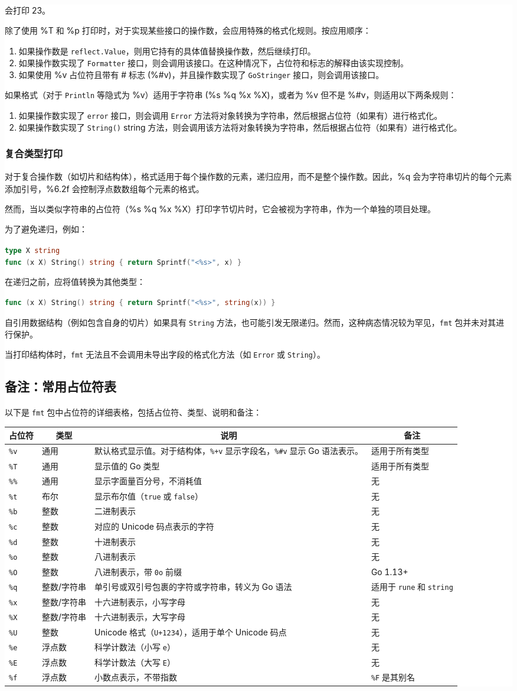会打印 23。

除了使用 %T 和 %p 打印时，对于实现某些接口的操作数，会应用特殊的格式化规则。按应用顺序：

1. 如果操作数是 `reflect.Value`，则用它持有的具体值替换操作数，然后继续打印。
2. 如果操作数实现了 `Formatter` 接口，则会调用该接口。在这种情况下，占位符和标志的解释由该实现控制。
3. 如果使用 %v 占位符且带有 # 标志 (%#v)，并且操作数实现了 `GoStringer` 接口，则会调用该接口。

如果格式（对于 `Println` 等隐式为 %v）适用于字符串 (%s %q %x %X)，或者为 %v 但不是 %#v，则适用以下两条规则：

1. 如果操作数实现了 `error` 接口，则会调用 `Error` 方法将对象转换为字符串，然后根据占位符（如果有）进行格式化。
2. 如果操作数实现了 `String()` string 方法，则会调用该方法将对象转换为字符串，然后根据占位符（如果有）进行格式化。

### 复合类型打印

对于复合操作数（如切片和结构体），格式适用于每个操作数的元素，递归应用，而不是整个操作数。因此，%q 会为字符串切片的每个元素添加引号，%6.2f 会控制浮点数数组每个元素的格式。

然而，当以类似字符串的占位符（%s %q %x %X）打印字节切片时，它会被视为字符串，作为一个单独的项目处理。

为了避免递归，例如：

```go
type X string
func (x X) String() string { return Sprintf("<%s>", x) }
```

在递归之前，应将值转换为其他类型：

```go
func (x X) String() string { return Sprintf("<%s>", string(x)) }
```

自引用数据结构（例如包含自身的切片）如果具有 `String` 方法，也可能引发无限递归。然而，这种病态情况较为罕见，`fmt` 包并未对其进行保护。

当打印结构体时，`fmt` 无法且不会调用未导出字段的格式化方法（如 `Error` 或 `String`）。

## 备注：常用占位符表

以下是 `fmt` 包中占位符的详细表格，包括占位符、类型、说明和备注：

| 占位符 | 类型        | 说明                                                         | 备注                              |
| ------ | ----------- | ------------------------------------------------------------ | --------------------------------- |
| `%v`   | 通用        | 默认格式显示值。对于结构体，`%+v` 显示字段名，`%#v` 显示 Go 语法表示。 | 适用于所有类型                    |
| `%T`   | 通用        | 显示值的 Go 类型                                             | 适用于所有类型                    |
| `%%`   | 通用        | 显示字面量百分号，不消耗值                                   | 无                                |
| `%t`   | 布尔        | 显示布尔值（`true` 或 `false`）                              | 无                                |
| `%b`   | 整数        | 二进制表示                                                   | 无                                |
| `%c`   | 整数        | 对应的 Unicode 码点表示的字符                                | 无                                |
| `%d`   | 整数        | 十进制表示                                                   | 无                                |
| `%o`   | 整数        | 八进制表示                                                   | 无                                |
| `%O`   | 整数        | 八进制表示，带 `0o` 前缀                                     | Go 1.13+                          |
| `%q`   | 整数/字符串 | 单引号或双引号包裹的字符或字符串，转义为 Go 语法             | 适用于 `rune` 和 `string`         |
| `%x`   | 整数/字符串 | 十六进制表示，小写字母                                       | 无                                |
| `%X`   | 整数/字符串 | 十六进制表示，大写字母                                       | 无                                |
| `%U`   | 整数        | Unicode 格式（`U+1234`），适用于单个 Unicode 码点            | 无                                |
| `%e`   | 浮点数      | 科学计数法（小写 `e`）                                       | 无                                |
| `%E`   | 浮点数      | 科学计数法（大写 `E`）                                       | 无                                |
| `%f`   | 浮点数      | 小数点表示，不带指数                                         | `%F` 是其别名                     |
